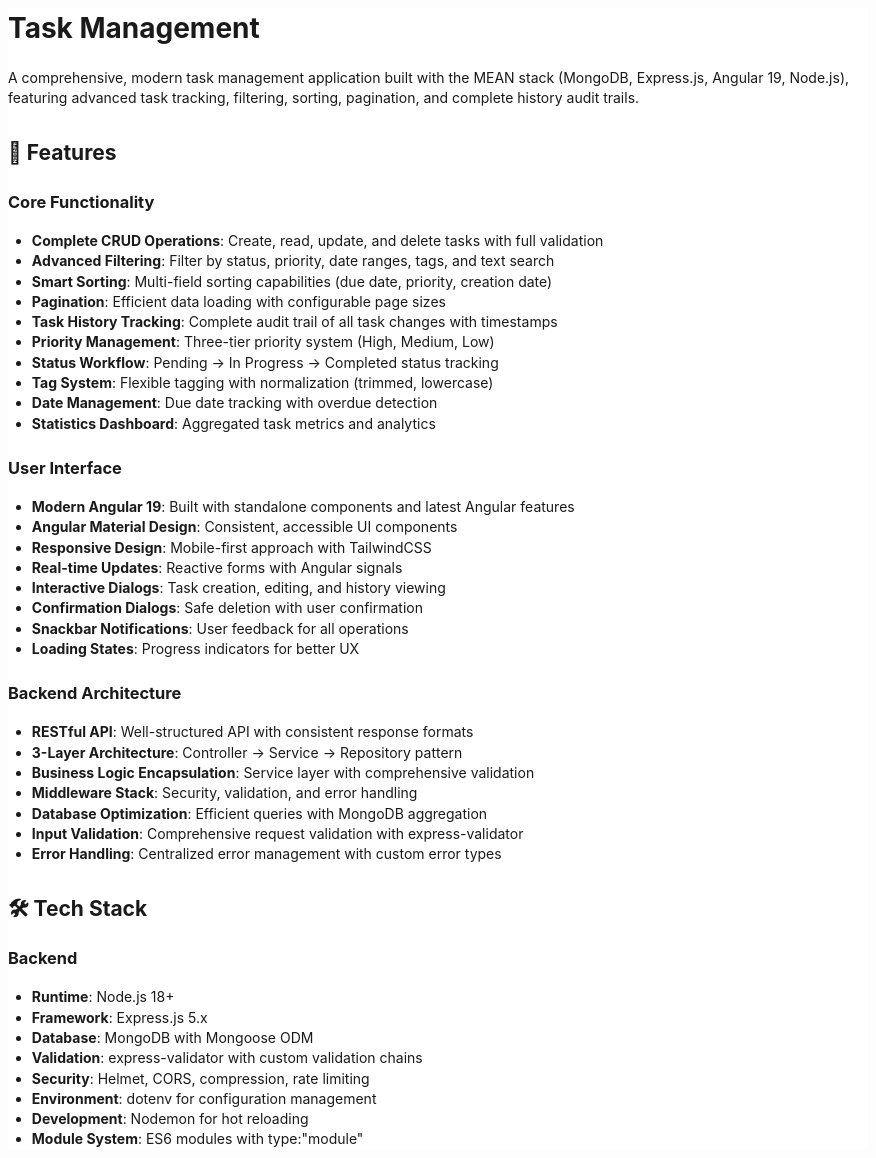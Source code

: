 # Task Management

A comprehensive, modern task management application built with the MEAN stack (MongoDB, Express.js, Angular 19, Node.js), featuring advanced task tracking, filtering, sorting, pagination, and complete history audit trails.

## 🚀 Features

### Core Functionality

- **Complete CRUD Operations**: Create, read, update, and delete tasks with full validation
- **Advanced Filtering**: Filter by status, priority, date ranges, tags, and text search
- **Smart Sorting**: Multi-field sorting capabilities (due date, priority, creation date)
- **Pagination**: Efficient data loading with configurable page sizes
- **Task History Tracking**: Complete audit trail of all task changes with timestamps
- **Priority Management**: Three-tier priority system (High, Medium, Low)
- **Status Workflow**: Pending → In Progress → Completed status tracking
- **Tag System**: Flexible tagging with normalization (trimmed, lowercase)
- **Date Management**: Due date tracking with overdue detection
- **Statistics Dashboard**: Aggregated task metrics and analytics

### User Interface

- **Modern Angular 19**: Built with standalone components and latest Angular features
- **Angular Material Design**: Consistent, accessible UI components
- **Responsive Design**: Mobile-first approach with TailwindCSS
- **Real-time Updates**: Reactive forms with Angular signals
- **Interactive Dialogs**: Task creation, editing, and history viewing
- **Confirmation Dialogs**: Safe deletion with user confirmation
- **Snackbar Notifications**: User feedback for all operations
- **Loading States**: Progress indicators for better UX

### Backend Architecture

- **RESTful API**: Well-structured API with consistent response formats
- **3-Layer Architecture**: Controller → Service → Repository pattern
- **Business Logic Encapsulation**: Service layer with comprehensive validation
- **Middleware Stack**: Security, validation, and error handling
- **Database Optimization**: Efficient queries with MongoDB aggregation
- **Input Validation**: Comprehensive request validation with express-validator
- **Error Handling**: Centralized error management with custom error types

## 🛠 Tech Stack

### Backend

- **Runtime**: Node.js 18+
- **Framework**: Express.js 5.x
- **Database**: MongoDB with Mongoose ODM
- **Validation**: express-validator with custom validation chains
- **Security**: Helmet, CORS, compression, rate limiting
- **Environment**: dotenv for configuration management
- **Development**: Nodemon for hot reloading
- **Module System**: ES6 modules with type:"module"
